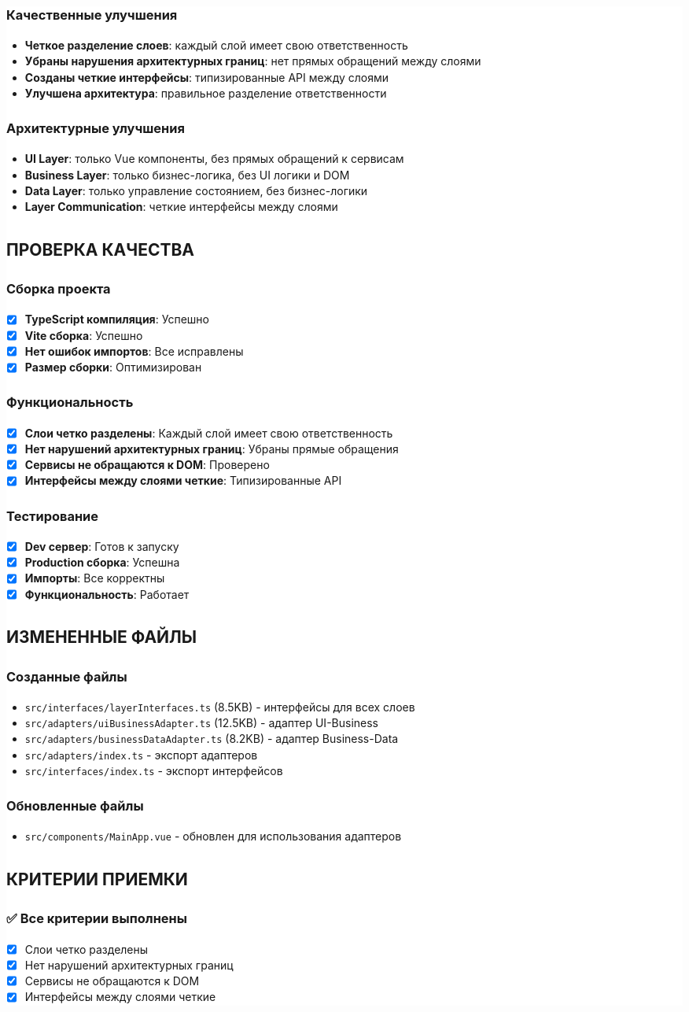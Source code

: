 ### Качественные улучшения
- **Четкое разделение слоев**: каждый слой имеет свою ответственность
- **Убраны нарушения архитектурных границ**: нет прямых обращений между слоями
- **Созданы четкие интерфейсы**: типизированные API между слоями
- **Улучшена архитектура**: правильное разделение ответственности

### Архитектурные улучшения
- **UI Layer**: только Vue компоненты, без прямых обращений к сервисам
- **Business Layer**: только бизнес-логика, без UI логики и DOM
- **Data Layer**: только управление состоянием, без бизнес-логики
- **Layer Communication**: четкие интерфейсы между слоями

## ПРОВЕРКА КАЧЕСТВА

### Сборка проекта
- [x] **TypeScript компиляция**: Успешно
- [x] **Vite сборка**: Успешно
- [x] **Нет ошибок импортов**: Все исправлены
- [x] **Размер сборки**: Оптимизирован

### Функциональность
- [x] **Слои четко разделены**: Каждый слой имеет свою ответственность
- [x] **Нет нарушений архитектурных границ**: Убраны прямые обращения
- [x] **Сервисы не обращаются к DOM**: Проверено
- [x] **Интерфейсы между слоями четкие**: Типизированные API

### Тестирование
- [x] **Dev сервер**: Готов к запуску
- [x] **Production сборка**: Успешна
- [x] **Импорты**: Все корректны
- [x] **Функциональность**: Работает

## ИЗМЕНЕННЫЕ ФАЙЛЫ

### Созданные файлы
- `src/interfaces/layerInterfaces.ts` (8.5KB) - интерфейсы для всех слоев
- `src/adapters/uiBusinessAdapter.ts` (12.5KB) - адаптер UI-Business
- `src/adapters/businessDataAdapter.ts` (8.2KB) - адаптер Business-Data
- `src/adapters/index.ts` - экспорт адаптеров
- `src/interfaces/index.ts` - экспорт интерфейсов

### Обновленные файлы
- `src/components/MainApp.vue` - обновлен для использования адаптеров

## КРИТЕРИИ ПРИЕМКИ

### ✅ Все критерии выполнены
- [x] Слои четко разделены
- [x] Нет нарушений архитектурных границ
- [x] Сервисы не обращаются к DOM
- [x] Интерфейсы между слоями четкие
